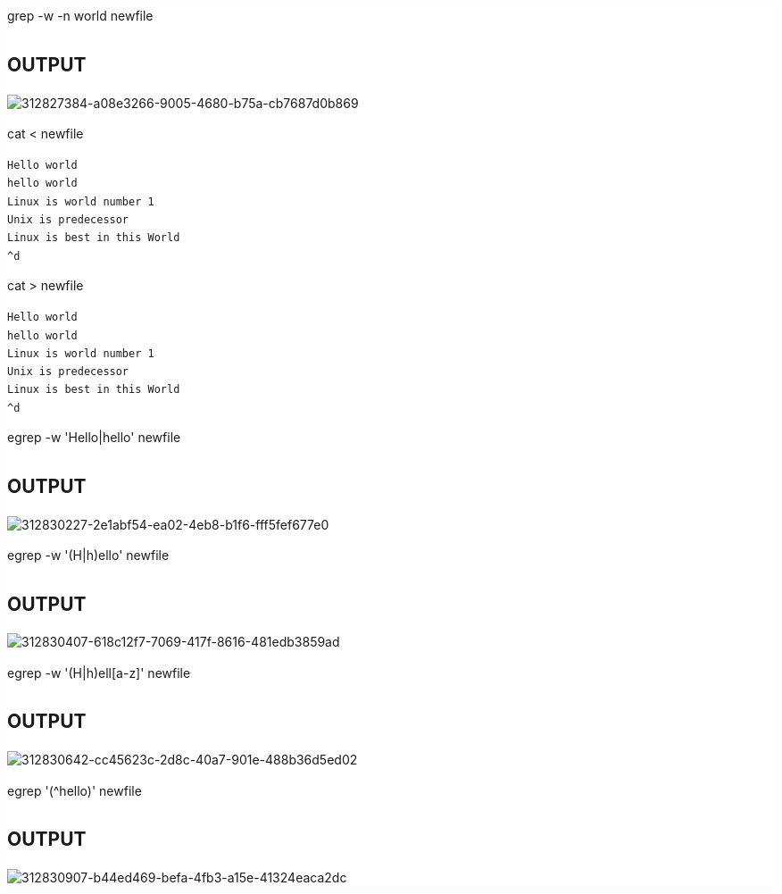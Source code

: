 

grep -w -n world newfile   
## OUTPUT
![312827384-a08e3266-9005-4680-b75a-cb7687d0b869](https://github.com/Guhanandan/OS-Linux-commands-Shell-script/assets/100425381/7394fde4-ed9b-4fde-b202-aa5697e7c8ea)


cat < newfile 
```
Hello world
hello world
Linux is world number 1
Unix is predecessor
Linux is best in this World
^d
```

cat > newfile
```
Hello world
hello world
Linux is world number 1
Unix is predecessor
Linux is best in this World
^d
 ```
egrep -w 'Hello|hello' newfile 
## OUTPUT
![312830227-2e1abf54-ea02-4eb8-b1f6-fff5fef677e0](https://github.com/Guhanandan/OS-Linux-commands-Shell-script/assets/100425381/e7a17f23-a45f-4668-bd2e-aaf2168c87af)



egrep -w '(H|h)ello' newfile 
## OUTPUT
![312830407-618c12f7-7069-417f-8616-481edb3859ad](https://github.com/Guhanandan/OS-Linux-commands-Shell-script/assets/100425381/ba6b1a95-a771-4966-a12c-a68dc78628e4)



egrep -w '(H|h)ell[a-z]' newfile 
## OUTPUT
![312830642-cc45623c-2d8c-40a7-901e-488b36d5ed02](https://github.com/Guhanandan/OS-Linux-commands-Shell-script/assets/100425381/11ba95ac-306f-4986-b15f-169e81557747)




egrep '(^hello)' newfile 
## OUTPUT
![312830907-b44ed469-befa-4fb3-a15e-41324eaca2dc](https://github.com/Guhanandan/OS-Linux-commands-Shell-script/assets/100425381/d61ed6f8-1e17-4ae8-933e-2a9b0469d123)


